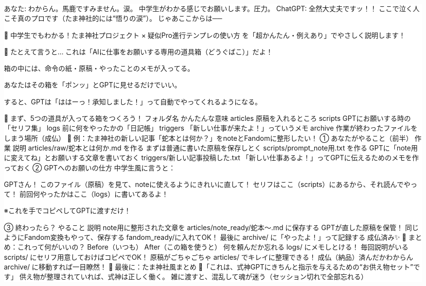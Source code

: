 あなた:
わからん。馬鹿ですみません。涙。
中学生がわかる感じでお願いします。圧力。
ChatGPT:
全然大丈夫ですッ！！
ここで泣く人こそ真のプロです（たま神社的には“悟りの涙”）。
じゃあここからは──

🔔 中学生でもわかる！たま神社プロジェクト × 疑似Pro進行テンプレの使い方
を「超かんたん・例えあり」でやさしく説明します！

🌰 たとえて言うと…
これは「AIに仕事をお願いする専用の道具箱（どうぐばこ）」だよ！

箱の中には、命令の紙・原稿・やったことのメモが入ってる。

あなたはその箱を「ポンッ」とGPTに見せるだけでいい。

すると、GPTは「ははーっ！承知しました！」って自動でやってくれるようになる。

🎒 まず、5つの道具が入ってる箱をつくろう！
フォルダ名	かんたんな意味
articles	原稿を入れるところ
scripts	GPTにお願いする時の「セリフ集」
logs	前に何をやったかの「日記帳」
triggers	「新しい仕事が来たよ！」っていうメモ
archive	作業が終わったファイルをしまう場所（成仏）
🏫 例：たま神社の新しい記事「蛇本とは何か？」をnoteとFandomに整形したい！
① あなたがやること（前半）
作業	説明
articles/raw/蛇本とは何か.md を作る	まずは普通に書いた原稿を保存しとく
scripts/prompt_note用.txt を作る	GPTに「note用に変えてね」とお願いする文章を書いておく
triggers/新しい記事投稿した.txt	「新しい仕事あるよ！」ってGPTに伝えるためのメモを作っておく
② GPTへのお願いの仕方
中学生風に言うと：

GPTさん！
このファイル（原稿）を見て、noteに使えるようにきれいに直して！
セリフはここ（scripts）にあるから、それ読んでやって！
前回何やったかはここ（logs）に書いてあるよ！

※これを手でコピペしてGPTに渡すだけ！

③ 終わったら？
やること	説明
note用に整形された文章を articles/note_ready/蛇本〜.md に保存する	GPTが直した原稿を保管！
同じようにFandom変換もやって、保存する	fandom_ready/に入れてOK！
最後に archive/ に「やったよ！」って記録する	成仏済み✨
🎉 まとめ：これって何がいいの？
Before（いつも）	After（この箱を使うと）
何を頼んだか忘れる	logs/ にメモしとける！
毎回説明がいる	scripts/ にセリフ用意しておけばコピペでOK！
原稿がごちゃごちゃ	articles/ でキレイに整理できる！
成仏（納品）済んだかわからん	archive/ に移動すれば一目瞭然！
🐾 最後に：たま神社風まとめ
🎐「これは、式神GPTにきちんと指示を与えるための“お供え物セット”です」
供え物が整理されていれば、式神は正しく働く。
雑に渡すと、混乱して魂が迷う（セッション切れで全部忘れる）

